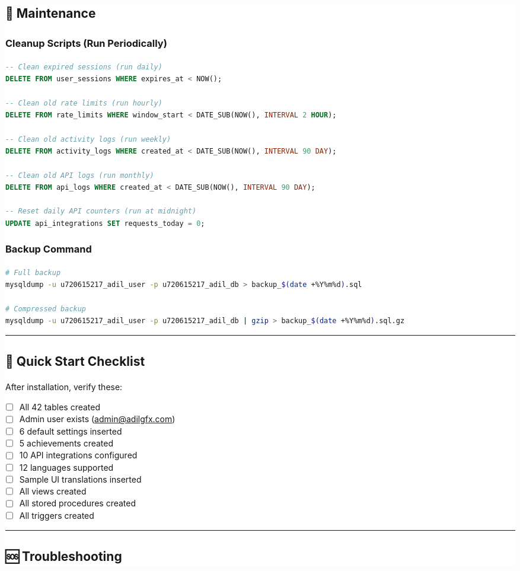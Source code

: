 
## 🔧 Maintenance

### Cleanup Scripts (Run Periodically)

```sql
-- Clean expired sessions (run daily)
DELETE FROM user_sessions WHERE expires_at < NOW();

-- Clean old rate limits (run hourly)
DELETE FROM rate_limits WHERE window_start < DATE_SUB(NOW(), INTERVAL 2 HOUR);

-- Clean old activity logs (run weekly)
DELETE FROM activity_logs WHERE created_at < DATE_SUB(NOW(), INTERVAL 90 DAY);

-- Clean old API logs (run monthly)
DELETE FROM api_logs WHERE created_at < DATE_SUB(NOW(), INTERVAL 90 DAY);

-- Reset daily API counters (run at midnight)
UPDATE api_integrations SET requests_today = 0;
```

### Backup Command

```bash
# Full backup
mysqldump -u u720615217_adil_user -p u720615217_adil_db > backup_$(date +%Y%m%d).sql

# Compressed backup
mysqldump -u u720615217_adil_user -p u720615217_adil_db | gzip > backup_$(date +%Y%m%d).sql.gz
```

---

## 🎯 Quick Start Checklist

After installation, verify these:

- [ ] All 42 tables created
- [ ] Admin user exists (admin@adilgfx.com)
- [ ] 6 default settings inserted
- [ ] 5 achievements created
- [ ] 10 API integrations configured
- [ ] 12 languages supported
- [ ] Sample UI translations inserted
- [ ] All views created
- [ ] All stored procedures created
- [ ] All triggers created

---

## 🆘 Troubleshooting
